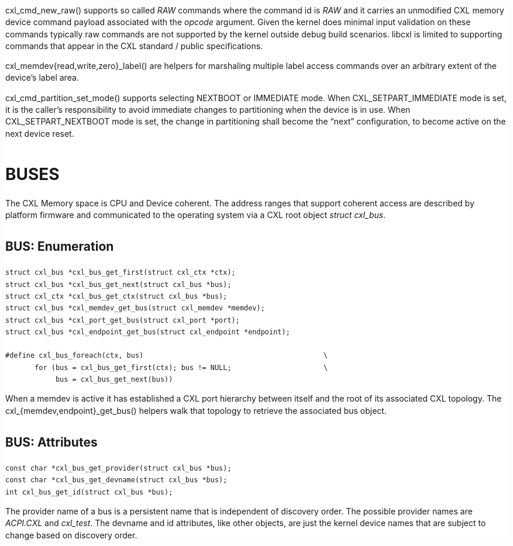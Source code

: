 cxl_cmd_new_raw() supports so called *RAW* commands where the command id
is *RAW* and it carries an unmodified CXL memory device command payload
associated with the *opcode* argument. Given the kernel does minimal
input validation on these commands typically raw commands are not
supported by the kernel outside debug build scenarios. libcxl is limited
to supporting commands that appear in the CXL standard / public
specifications.

cxl_memdev{read,write,zero}\_label() are helpers for marshaling multiple
label access commands over an arbitrary extent of the device’s label
area.

cxl_cmd_partition_set_mode() supports selecting NEXTBOOT or IMMEDIATE
mode. When CXL_SETPART_IMMEDIATE mode is set, it is the caller’s
responsibility to avoid immediate changes to partitioning when the
device is in use. When CXL_SETPART_NEXTBOOT mode is set, the change in
partitioning shall become the “next” configuration, to become active on
the next device reset.

# BUSES

The CXL Memory space is CPU and Device coherent. The address ranges that
support coherent access are described by platform firmware and
communicated to the operating system via a CXL root object *struct
cxl_bus*.

## BUS: Enumeration

    struct cxl_bus *cxl_bus_get_first(struct cxl_ctx *ctx);
    struct cxl_bus *cxl_bus_get_next(struct cxl_bus *bus);
    struct cxl_ctx *cxl_bus_get_ctx(struct cxl_bus *bus);
    struct cxl_bus *cxl_memdev_get_bus(struct cxl_memdev *memdev);
    struct cxl_bus *cxl_port_get_bus(struct cxl_port *port);
    struct cxl_bus *cxl_endpoint_get_bus(struct cxl_endpoint *endpoint);

    #define cxl_bus_foreach(ctx, bus)                                           \
           for (bus = cxl_bus_get_first(ctx); bus != NULL;                      \
                bus = cxl_bus_get_next(bus))

When a memdev is active it has established a CXL port hierarchy between
itself and the root of its associated CXL topology. The
cxl\_{memdev,endpoint}\_get_bus() helpers walk that topology to retrieve
the associated bus object.

## BUS: Attributes

    const char *cxl_bus_get_provider(struct cxl_bus *bus);
    const char *cxl_bus_get_devname(struct cxl_bus *bus);
    int cxl_bus_get_id(struct cxl_bus *bus);

The provider name of a bus is a persistent name that is independent of
discovery order. The possible provider names are *ACPI.CXL* and
*cxl_test*. The devname and id attributes, like other objects, are just
the kernel device names that are subject to change based on discovery
order.

